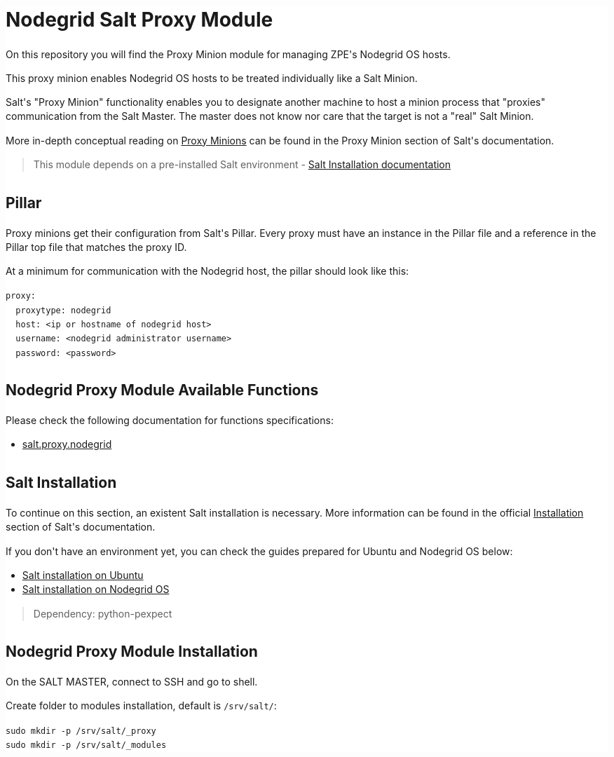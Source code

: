 # Nodegrid Salt Proxy Module

On this repository you will find the Proxy Minion module for managing ZPE's Nodegrid OS hosts.

This proxy minion enables Nodegrid OS hosts to be treated individually like a Salt Minion.

Salt's "Proxy Minion" functionality enables you to designate another machine to host a minion process that "proxies" communication from the Salt Master. The master does not know nor care that the target is not a "real" Salt Minion.

More in-depth conceptual reading on [Proxy Minions](https://docs.saltproject.io/en/latest/topics/proxyminion/index.html#proxy-minion) can be found in the Proxy Minion section of Salt's documentation.

> This module depends on a pre-installed Salt environment - [Salt Installation documentation](https://docs.saltproject.io/en/latest/topics/installation/index.html)

## Pillar

Proxy minions get their configuration from Salt's Pillar. Every proxy must have an instance in the Pillar file and a reference in the Pillar top file that matches the proxy ID.

At a minimum for communication with the Nodegrid host, the pillar should look like this:
```
proxy:
  proxytype: nodegrid
  host: <ip or hostname of nodegrid host>
  username: <nodegrid administrator username>
  password: <password>
```

## Nodegrid Proxy Module Available Functions

Please check the following documentation for functions specifications:
- [salt.proxy.nodegrid](docs/FUNCTIONS.md)


## Salt Installation

To continue on this section, an existent Salt installation is necessary.
More information can be found in the official [Installation](https://docs.saltproject.io/en/latest/topics/installation/index.html) section of Salt's documentation.

If you don't have an environment yet, you can check the guides prepared for Ubuntu and Nodegrid OS below:
- [Salt installation on Ubuntu](installation/README.md#salt-installation-on-ubuntu)
- [Salt installation on Nodegrid OS](installation/README.md#salt-installation-on-nodegrid-os)

> Dependency: python-pexpect

## Nodegrid Proxy Module Installation

On the SALT MASTER, connect to SSH and go to shell.

Create folder to modules installation, default is `/srv/salt/`:
```shell script
sudo mkdir -p /srv/salt/_proxy
sudo mkdir -p /srv/salt/_modules
```
